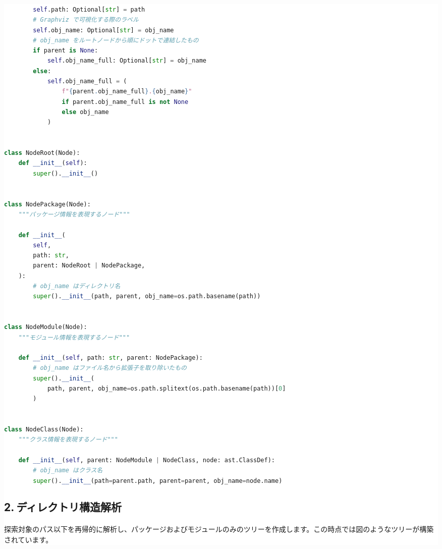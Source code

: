 ```py node.py
        self.path: Optional[str] = path
        # Graphviz で可視化する際のラベル
        self.obj_name: Optional[str] = obj_name
        # obj_name をルートノードから順にドットで連結したもの
        if parent is None:
            self.obj_name_full: Optional[str] = obj_name
        else:
            self.obj_name_full = (
                f"{parent.obj_name_full}.{obj_name}"
                if parent.obj_name_full is not None
                else obj_name
            )


class NodeRoot(Node):
    def __init__(self):
        super().__init__()


class NodePackage(Node):
    """パッケージ情報を表現するノード"""

    def __init__(
        self,
        path: str,
        parent: NodeRoot | NodePackage,
    ):
        # obj_name はディレクトリ名
        super().__init__(path, parent, obj_name=os.path.basename(path))


class NodeModule(Node):
    """モジュール情報を表現するノード"""

    def __init__(self, path: str, parent: NodePackage):
        # obj_name はファイル名から拡張子を取り除いたもの
        super().__init__(
            path, parent, obj_name=os.path.splitext(os.path.basename(path))[0]
        )


class NodeClass(Node):
    """クラス情報を表現するノード"""

    def __init__(self, parent: NodeModule | NodeClass, node: ast.ClassDef):
        # obj_name はクラス名
        super().__init__(path=parent.path, parent=parent, obj_name=node.name)

```

## 2. ディレクトリ構造解析
探索対象のパス以下を再帰的に解析し、パッケージおよびモジュールのみのツリーを作成します。この時点では図のようなツリーが構築されています。
